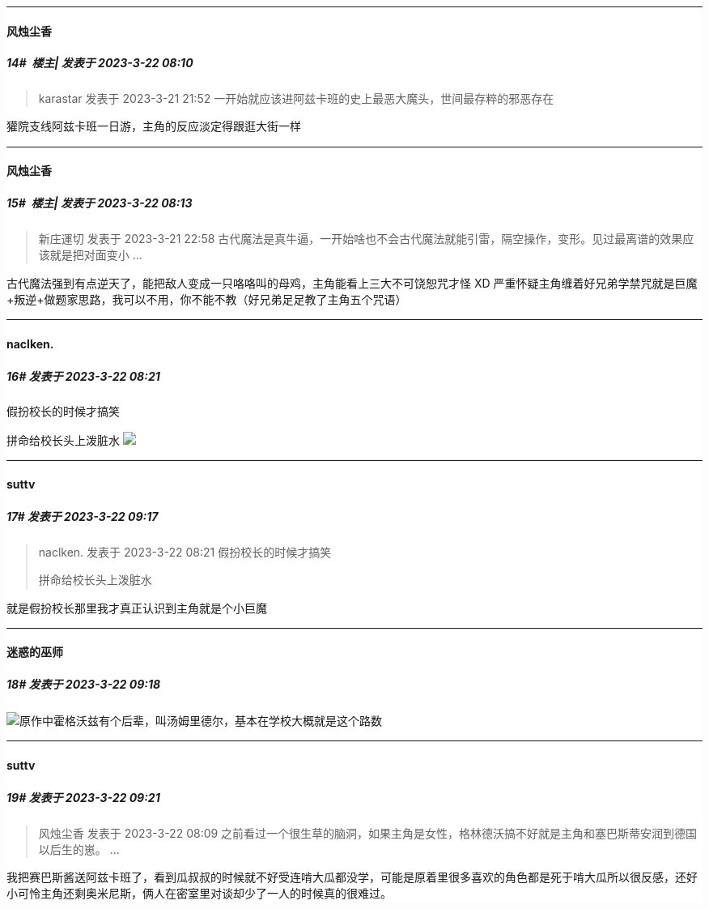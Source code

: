 *****

####  风烛尘香  
##### 14#         楼主| 发表于 2023-3-22 08:10

<blockquote>karastar 发表于 2023-3-21 21:52
一开始就应该进阿兹卡班的史上最恶大魔头，世间最存粹的邪恶存在</blockquote>
獾院支线阿兹卡班一日游，主角的反应淡定得跟逛大街一样

*****

####  风烛尘香  
##### 15#         楼主| 发表于 2023-3-22 08:13

<blockquote>新庄運切 发表于 2023-3-21 22:58
古代魔法是真牛逼，一开始啥也不会古代魔法就能引雷，隔空操作，变形。见过最离谱的效果应该就是把对面变小 ...</blockquote>
古代魔法强到有点逆天了，能把敌人变成一只咯咯叫的母鸡，主角能看上三大不可饶恕咒才怪 XD 严重怀疑主角缠着好兄弟学禁咒就是巨魔+叛逆+做题家思路，我可以不用，你不能不教（好兄弟足足教了主角五个咒语）

*****

####  naclken.  
##### 16#       发表于 2023-3-22 08:21

假扮校长的时候才搞笑

拼命给校长头上泼脏水
<img src="https://static.saraba1st.com/image/smiley/face2017/067.png" referrerpolicy="no-referrer">

*****

####  suttv  
##### 17#       发表于 2023-3-22 09:17

<blockquote>naclken. 发表于 2023-3-22 08:21
假扮校长的时候才搞笑

拼命给校长头上泼脏水</blockquote>
就是假扮校长那里我才真正认识到主角就是个小巨魔

*****

####  迷惑的巫师  
##### 18#       发表于 2023-3-22 09:18

<img src="https://static.saraba1st.com/image/smiley/face2017/067.png" referrerpolicy="no-referrer">原作中霍格沃兹有个后辈，叫汤姆里德尔，基本在学校大概就是这个路数

*****

####  suttv  
##### 19#       发表于 2023-3-22 09:21

<blockquote>风烛尘香 发表于 2023-3-22 08:09
之前看过一个很生草的脑洞，如果主角是女性，格林德沃搞不好就是主角和塞巴斯蒂安润到德国以后生的崽。 ...</blockquote>
我把赛巴斯酱送阿兹卡班了，看到瓜叔叔的时候就不好受连啃大瓜都没学，可能是原着里很多喜欢的角色都是死于啃大瓜所以很反感，还好小可怜主角还剩奥米尼斯，俩人在密室里对谈却少了一人的时候真的很难过。
